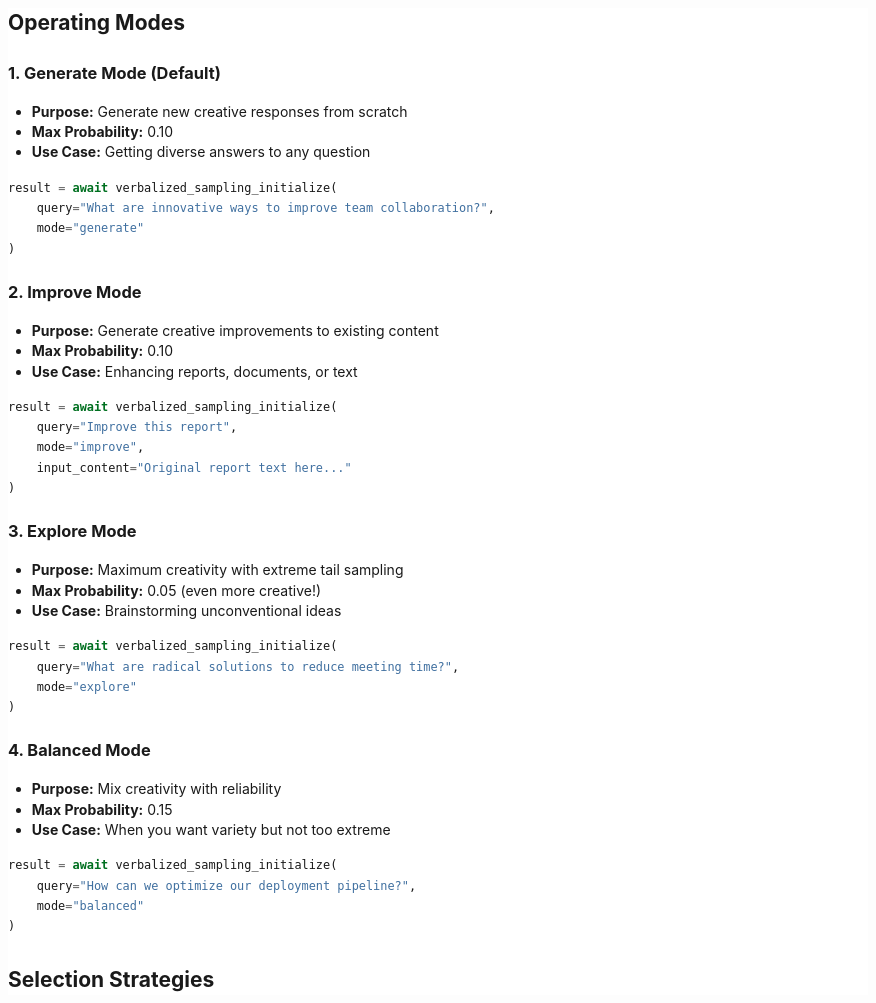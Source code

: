 ## Operating Modes

### 1. Generate Mode (Default)
- **Purpose:** Generate new creative responses from scratch
- **Max Probability:** 0.10
- **Use Case:** Getting diverse answers to any question

```python
result = await verbalized_sampling_initialize(
    query="What are innovative ways to improve team collaboration?",
    mode="generate"
)
```

### 2. Improve Mode
- **Purpose:** Generate creative improvements to existing content
- **Max Probability:** 0.10
- **Use Case:** Enhancing reports, documents, or text

```python
result = await verbalized_sampling_initialize(
    query="Improve this report",
    mode="improve",
    input_content="Original report text here..."
)
```

### 3. Explore Mode
- **Purpose:** Maximum creativity with extreme tail sampling
- **Max Probability:** 0.05 (even more creative!)
- **Use Case:** Brainstorming unconventional ideas

```python
result = await verbalized_sampling_initialize(
    query="What are radical solutions to reduce meeting time?",
    mode="explore"
)
```

### 4. Balanced Mode
- **Purpose:** Mix creativity with reliability
- **Max Probability:** 0.15
- **Use Case:** When you want variety but not too extreme

```python
result = await verbalized_sampling_initialize(
    query="How can we optimize our deployment pipeline?",
    mode="balanced"
)
```

## Selection Strategies
